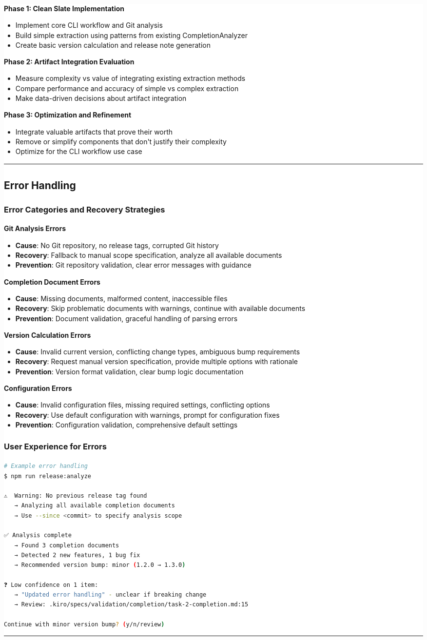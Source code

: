 **Phase 1: Clean Slate Implementation**
- Implement core CLI workflow and Git analysis
- Build simple extraction using patterns from existing CompletionAnalyzer
- Create basic version calculation and release note generation

**Phase 2: Artifact Integration Evaluation**
- Measure complexity vs value of integrating existing extraction methods
- Compare performance and accuracy of simple vs complex extraction
- Make data-driven decisions about artifact integration

**Phase 3: Optimization and Refinement**
- Integrate valuable artifacts that prove their worth
- Remove or simplify components that don't justify their complexity
- Optimize for the CLI workflow use case

---

## Error Handling

### Error Categories and Recovery Strategies

**Git Analysis Errors**
- **Cause**: No Git repository, no release tags, corrupted Git history
- **Recovery**: Fallback to manual scope specification, analyze all available documents
- **Prevention**: Git repository validation, clear error messages with guidance

**Completion Document Errors**
- **Cause**: Missing documents, malformed content, inaccessible files
- **Recovery**: Skip problematic documents with warnings, continue with available documents
- **Prevention**: Document validation, graceful handling of parsing errors

**Version Calculation Errors**
- **Cause**: Invalid current version, conflicting change types, ambiguous bump requirements
- **Recovery**: Request manual version specification, provide multiple options with rationale
- **Prevention**: Version format validation, clear bump logic documentation

**Configuration Errors**
- **Cause**: Invalid configuration files, missing required settings, conflicting options
- **Recovery**: Use default configuration with warnings, prompt for configuration fixes
- **Prevention**: Configuration validation, comprehensive default settings

### User Experience for Errors

```bash
# Example error handling
$ npm run release:analyze

⚠️  Warning: No previous release tag found
   → Analyzing all available completion documents
   → Use --since <commit> to specify analysis scope

✅ Analysis complete
   → Found 3 completion documents
   → Detected 2 new features, 1 bug fix
   → Recommended version bump: minor (1.2.0 → 1.3.0)

❓ Low confidence on 1 item:
   → "Updated error handling" - unclear if breaking change
   → Review: .kiro/specs/validation/completion/task-2-completion.md:15

Continue with minor version bump? (y/n/review)
```

---